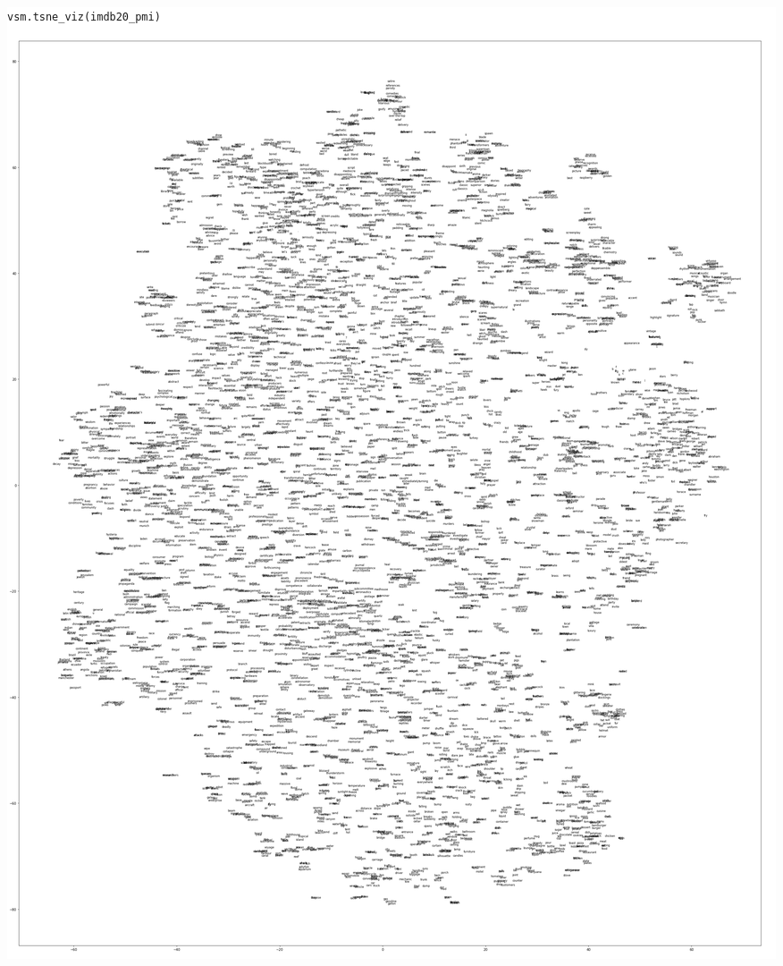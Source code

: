 
```python
vsm.tsne_viz(imdb20_pmi)
```


![png](/images/vsm_01_distributional_practice_files/vsm_01_distributional_practice_103_0.png)
